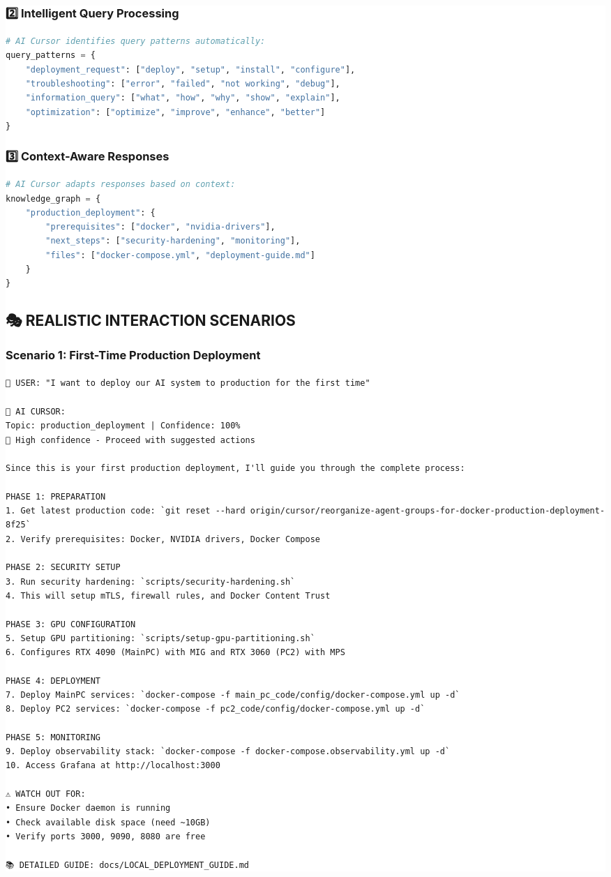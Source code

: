 ### 2️⃣ **Intelligent Query Processing**
```python
# AI Cursor identifies query patterns automatically:
query_patterns = {
    "deployment_request": ["deploy", "setup", "install", "configure"],
    "troubleshooting": ["error", "failed", "not working", "debug"],
    "information_query": ["what", "how", "why", "show", "explain"],
    "optimization": ["optimize", "improve", "enhance", "better"]
}
```

### 3️⃣ **Context-Aware Responses**
```python
# AI Cursor adapts responses based on context:
knowledge_graph = {
    "production_deployment": {
        "prerequisites": ["docker", "nvidia-drivers"],
        "next_steps": ["security-hardening", "monitoring"],
        "files": ["docker-compose.yml", "deployment-guide.md"]
    }
}
```

## 🎭 **REALISTIC INTERACTION SCENARIOS**

### Scenario 1: First-Time Production Deployment
```
👤 USER: "I want to deploy our AI system to production for the first time"

🤖 AI CURSOR: 
Topic: production_deployment | Confidence: 100%
🎯 High confidence - Proceed with suggested actions

Since this is your first production deployment, I'll guide you through the complete process:

PHASE 1: PREPARATION
1. Get latest production code: `git reset --hard origin/cursor/reorganize-agent-groups-for-docker-production-deployment-8f25`
2. Verify prerequisites: Docker, NVIDIA drivers, Docker Compose

PHASE 2: SECURITY SETUP  
3. Run security hardening: `scripts/security-hardening.sh`
4. This will setup mTLS, firewall rules, and Docker Content Trust

PHASE 3: GPU CONFIGURATION
5. Setup GPU partitioning: `scripts/setup-gpu-partitioning.sh`
6. Configures RTX 4090 (MainPC) with MIG and RTX 3060 (PC2) with MPS

PHASE 4: DEPLOYMENT
7. Deploy MainPC services: `docker-compose -f main_pc_code/config/docker-compose.yml up -d`
8. Deploy PC2 services: `docker-compose -f pc2_code/config/docker-compose.yml up -d`

PHASE 5: MONITORING
9. Deploy observability stack: `docker-compose -f docker-compose.observability.yml up -d`
10. Access Grafana at http://localhost:3000

⚠️ WATCH OUT FOR:
• Ensure Docker daemon is running
• Check available disk space (need ~10GB)
• Verify ports 3000, 9090, 8080 are free

📚 DETAILED GUIDE: docs/LOCAL_DEPLOYMENT_GUIDE.md
```